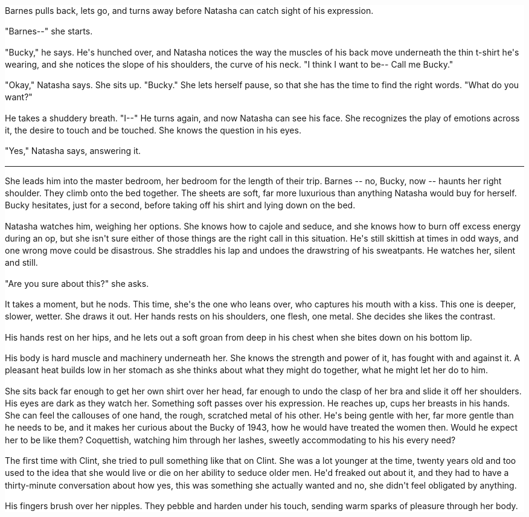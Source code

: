 Barnes pulls back, lets go, and turns away before Natasha can catch sight of his expression.

"Barnes--" she starts.

"Bucky," he says. He's hunched over, and Natasha notices the way the muscles of his back move underneath the thin t-shirt he's wearing, and she notices the slope of his shoulders, the curve of his neck. "I think I want to be-- Call me Bucky."

"Okay," Natasha says. She sits up. "Bucky." She lets herself pause, so that she has the time to find the right words. "What do you want?"

He takes a shuddery breath. "I--" He turns again, and now Natasha can see his face. She recognizes the play of emotions across it, the desire to touch and be touched. She knows the question in his eyes.

"Yes," Natasha says, answering it.

---

She leads him into the master bedroom, her bedroom for the length of their trip. Barnes -- no, Bucky, now -- haunts her right shoulder. They climb onto the bed together. The sheets are soft, far more luxurious than anything Natasha would buy for herself. Bucky hesitates, just for a second, before taking off his shirt and lying down on the bed.

Natasha watches him, weighing her options. She knows how to cajole and seduce, and she knows how to burn off excess energy during an op, but she isn't sure either of those things are the right call in this situation. He's still skittish at times in odd ways, and one wrong move could be disastrous. She straddles his lap and undoes the drawstring of his sweatpants. He watches her, silent and still. 

"Are you sure about this?" she asks.

It takes a moment, but he nods. This time, she's the one who leans over, who captures his mouth with a kiss. This one is deeper, slower, wetter. She draws it out. Her hands rests on his shoulders, one flesh, one metal. She decides she likes the contrast.

His hands rest on her hips, and he lets out a soft groan from deep in his chest when she bites down on his bottom lip.

His body is hard muscle and machinery underneath her. She knows the strength and power of it, has fought with and against it. A pleasant heat builds low in her stomach as she thinks about what they might do together, what he might let her do to him.

She sits back far enough to get her own shirt over her head, far enough to undo the clasp of her bra and slide it off her shoulders. His eyes are dark as they watch her. Something soft passes over his expression. He reaches up, cups her breasts in his hands. She can feel the callouses of one hand, the rough, scratched metal of his other. He's being gentle with her, far more gentle than he needs to be, and it makes her curious about the Bucky of 1943, how he would have treated the women then. Would he expect her to be like them? Coquettish, watching him through her lashes, sweetly accommodating to his his every need?

The first time with Clint, she tried to pull something like that on Clint. She was a lot younger at the time, twenty years old and too used to the idea that she would live or die on her ability to seduce older men. He'd freaked out about it, and they had to have a thirty-minute conversation about how yes, this was something she actually wanted and no, she didn't feel obligated by anything.

His fingers brush over her nipples. They pebble and harden under his touch, sending warm sparks of pleasure through her body.
